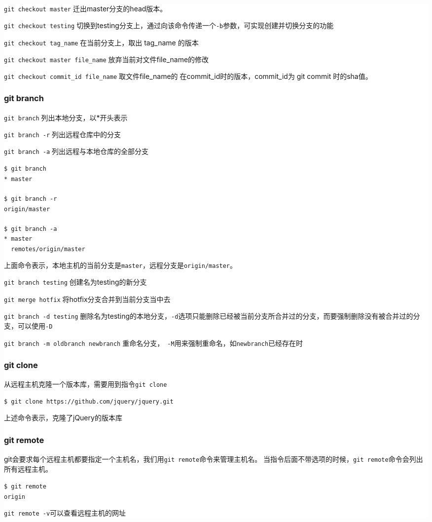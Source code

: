 `git checkout master` 迁出master分支的head版本。

`git checkout testing` 切换到testing分支上，通过向该命令传递一个`-b`参数，可实现创建并切换分支的功能

`git checkout tag_name` 在当前分支上，取出 tag_name 的版本

`git checkout master file_name` 放弃当前对文件file_name的修改

`git checkout commit_id file_name` 取文件file_name的 在commit_id时的版本，commit_id为 git commit 时的sha值。


### git branch

`git branch` 列出本地分支，以*开头表示

`git branch -r` 列出远程仓库中的分支

`git branch -a` 列出远程与本地仓库的全部分支

```
$ git branch
* master

$ git branch -r
origin/master

$ git branch -a
* master
  remotes/origin/master
```
上面命令表示，本地主机的当前分支是`master`，远程分支是`origin/master`。

`git branch testing` 创建名为testing的新分支

`git merge hotfix` 将hotfix分支合并到当前分支当中去

`git branch -d testing` 删除名为testing的本地分支，`-d`选项只能删除已经被当前分支所合并过的分支，而要强制删除没有被合并过的分支，可以使用`-D`

`git branch -m oldbranch newbranch` 重命名分支，` -M`用来强制重命名，如`newbranch`已经存在时


### git clone
从远程主机克隆一个版本库，需要用到指令`git clone`
```
$ git clone https://github.com/jquery/jquery.git
```
上述命令表示，克隆了jQuery的版本库

### git remote

git会要求每个远程主机都要指定一个主机名，我们用`git remote`命令来管理主机名。 当指令后面不带选项的时候，`git remote`命令会列出所有远程主机。

```
$ git remote
origin

```

`git remote -v`可以查看远程主机的网址

